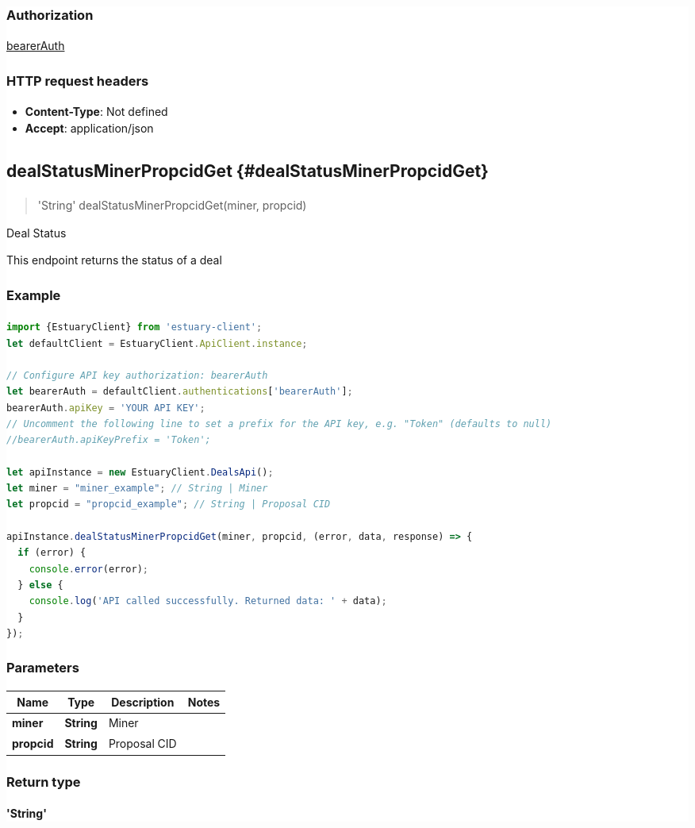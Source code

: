 ### Authorization

[bearerAuth](../README.md#bearerAuth)

### HTTP request headers

 - **Content-Type**: Not defined
 - **Accept**: application/json


## **dealStatusMinerPropcidGet** {#dealStatusMinerPropcidGet}
> &#x27;String&#x27; dealStatusMinerPropcidGet(miner, propcid)

Deal Status

This endpoint returns the status of a deal

### Example
```javascript
import {EstuaryClient} from 'estuary-client';
let defaultClient = EstuaryClient.ApiClient.instance;

// Configure API key authorization: bearerAuth
let bearerAuth = defaultClient.authentications['bearerAuth'];
bearerAuth.apiKey = 'YOUR API KEY';
// Uncomment the following line to set a prefix for the API key, e.g. "Token" (defaults to null)
//bearerAuth.apiKeyPrefix = 'Token';

let apiInstance = new EstuaryClient.DealsApi();
let miner = "miner_example"; // String | Miner
let propcid = "propcid_example"; // String | Proposal CID

apiInstance.dealStatusMinerPropcidGet(miner, propcid, (error, data, response) => {
  if (error) {
    console.error(error);
  } else {
    console.log('API called successfully. Returned data: ' + data);
  }
});
```

### Parameters

Name | Type | Description  | Notes
------------- | ------------- | ------------- | -------------
 **miner** | **String**| Miner | 
 **propcid** | **String**| Proposal CID | 

### Return type

**&#x27;String&#x27;**
